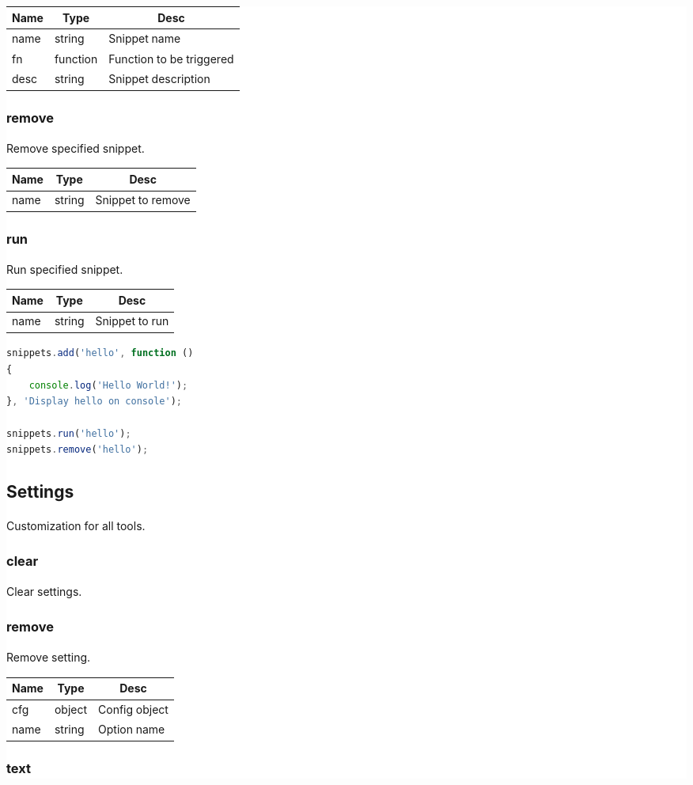 |Name|Type    |Desc                    |
|----|--------|------------------------|
|name|string  |Snippet name            |
|fn  |function|Function to be triggered|
|desc|string  |Snippet description     |

### remove

Remove specified snippet.

|Name|Type  |Desc             |
|----|------|-----------------|
|name|string|Snippet to remove|

### run

Run specified snippet.

|Name|Type  |Desc          |
|----|------|--------------|
|name|string|Snippet to run|

```javascript
snippets.add('hello', function ()
{
    console.log('Hello World!');
}, 'Display hello on console');

snippets.run('hello');
snippets.remove('hello');
```

## Settings

Customization for all tools.

### clear

Clear settings.

### remove

Remove setting.

|Name|Type  |Desc         |
|----|------|-------------|
|cfg |object|Config object|
|name|string|Option name  |

### text
